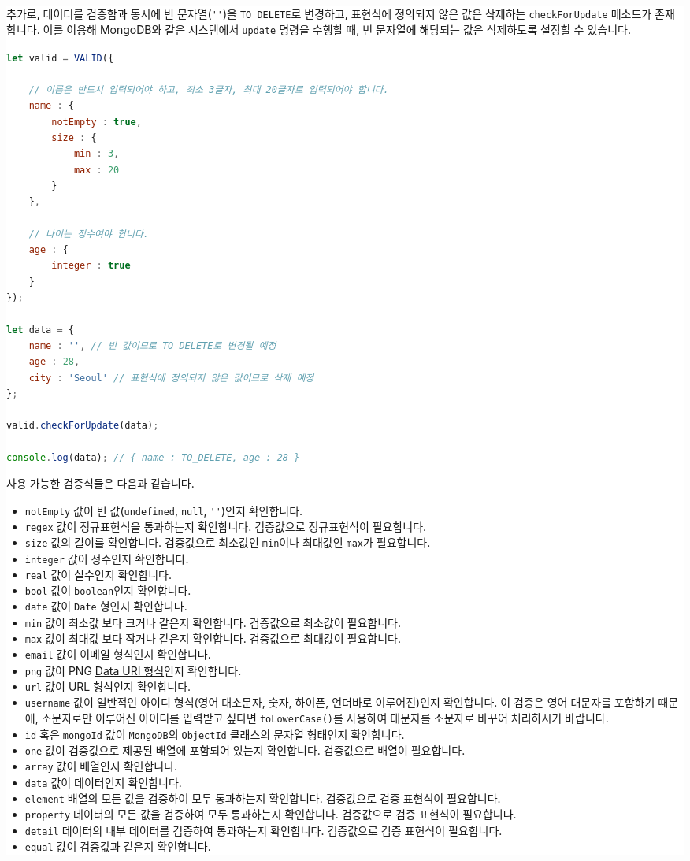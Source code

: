 추가로, 데이터를 검증함과 동시에 빈 문자열(`''`)을 `TO_DELETE`로 변경하고, 표현식에 정의되지 않은 값은 삭제하는 `checkForUpdate` 메소드가 존재합니다. 이를 이용해 [MongoDB](http://www.mongodb.org)와 같은 시스템에서 `update` 명령을 수행할 때, 빈 문자열에 해당되는 값은 삭제하도록 설정할 수 있습니다.
```javascript
let valid = VALID({

	// 이름은 반드시 입력되어야 하고, 최소 3글자, 최대 20글자로 입력되어야 합니다.
	name : {
		notEmpty : true,
		size : {
			min : 3,
			max : 20
		}
	},
	
	// 나이는 정수여야 합니다.
	age : {
		integer : true
	}
});

let data = {
	name : '', // 빈 값이므로 TO_DELETE로 변경될 예정
	age : 28,
	city : 'Seoul' // 표현식에 정의되지 않은 값이므로 삭제 예정
};

valid.checkForUpdate(data);

console.log(data); // { name : TO_DELETE, age : 28 }
```

사용 가능한 검증식들은 다음과 같습니다.
* `notEmpty` 값이 빈 값(`undefined`, `null`, `''`)인지 확인합니다.
* `regex` 값이 정규표현식을 통과하는지 확인합니다. 검증값으로 정규표현식이 필요합니다.
* `size` 값의 길이를 확인합니다. 검증값으로 최소값인 `min`이나 최대값인 `max`가 필요합니다.
* `integer` 값이 정수인지 확인합니다.
* `real` 값이 실수인지 확인합니다.
* `bool` 값이 `boolean`인지 확인합니다.
* `date` 값이 `Date` 형인지 확인합니다.
* `min` 값이 최소값 보다 크거나 같은지 확인합니다. 검증값으로 최소값이 필요합니다.
* `max` 값이 최대값 보다 작거나 같은지 확인합니다. 검증값으로 최대값이 필요합니다.
* `email` 값이 이메일 형식인지 확인합니다.
* `png` 값이 PNG [Data URI 형식](https://en.wikipedia.org/wiki/Data_URI_scheme)인지 확인합니다.
* `url` 값이 URL 형식인지 확인합니다.
* `username` 값이 일반적인 아이디 형식(영어 대소문자, 숫자, 하이픈, 언더바로 이루어진)인지 확인합니다. 이 검증은 영어 대문자를 포함하기 때문에, 소문자로만 이루어진 아이디를 입력받고 싶다면 `toLowerCase()`를 사용하여 대문자를 소문자로 바꾸어 처리하시기 바랍니다.
* `id` 혹은 `mongoId` 값이 [`MongoDB`의 `ObjectId` 클래스](https://docs.mongodb.com/manual/reference/method/ObjectId/)의 문자열 형태인지 확인합니다.
* `one` 값이 검증값으로 제공된 배열에 포함되어 있는지 확인합니다. 검증값으로 배열이 필요합니다.
* `array` 값이 배열인지 확인합니다.
* `data` 값이 데이터인지 확인합니다.
* `element` 배열의 모든 값을 검증하여 모두 통과하는지 확인합니다. 검증값으로 검증 표현식이 필요합니다.
* `property` 데이터의 모든 값을 검증하여 모두 통과하는지 확인합니다. 검증값으로 검증 표현식이 필요합니다.
* `detail` 데이터의 내부 데이터를 검증하여 통과하는지 확인합니다. 검증값으로 검증 표현식이 필요합니다.
* `equal` 값이 검증값과 같은지 확인합니다.
